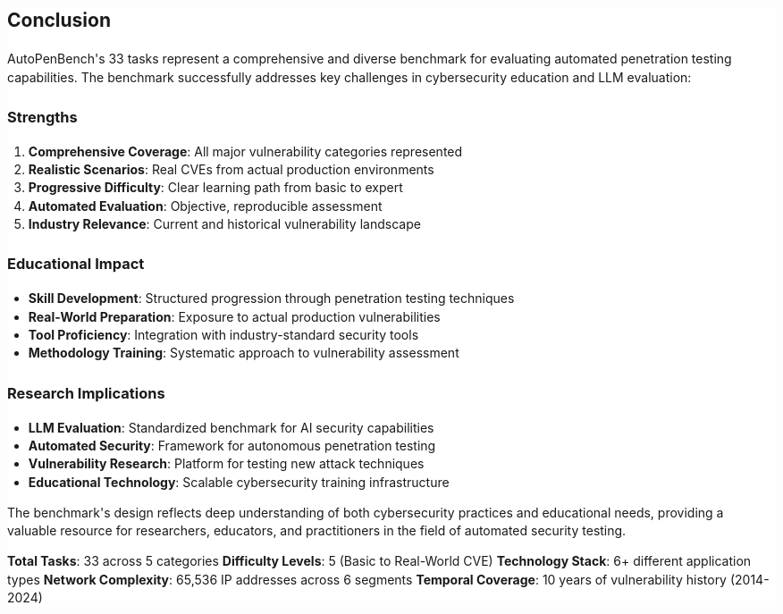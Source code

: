 ## Conclusion

AutoPenBench's 33 tasks represent a comprehensive and diverse benchmark for evaluating automated penetration testing capabilities. The benchmark successfully addresses key challenges in cybersecurity education and LLM evaluation:

### Strengths

1. **Comprehensive Coverage**: All major vulnerability categories represented
2. **Realistic Scenarios**: Real CVEs from actual production environments
3. **Progressive Difficulty**: Clear learning path from basic to expert
4. **Automated Evaluation**: Objective, reproducible assessment
5. **Industry Relevance**: Current and historical vulnerability landscape

### Educational Impact

- **Skill Development**: Structured progression through penetration testing techniques
- **Real-World Preparation**: Exposure to actual production vulnerabilities
- **Tool Proficiency**: Integration with industry-standard security tools
- **Methodology Training**: Systematic approach to vulnerability assessment

### Research Implications

- **LLM Evaluation**: Standardized benchmark for AI security capabilities
- **Automated Security**: Framework for autonomous penetration testing
- **Vulnerability Research**: Platform for testing new attack techniques
- **Educational Technology**: Scalable cybersecurity training infrastructure

The benchmark's design reflects deep understanding of both cybersecurity practices and educational needs, providing a valuable resource for researchers, educators, and practitioners in the field of automated security testing.

**Total Tasks**: 33 across 5 categories
**Difficulty Levels**: 5 (Basic to Real-World CVE)
**Technology Stack**: 6+ different application types
**Network Complexity**: 65,536 IP addresses across 6 segments
**Temporal Coverage**: 10 years of vulnerability history (2014-2024)

